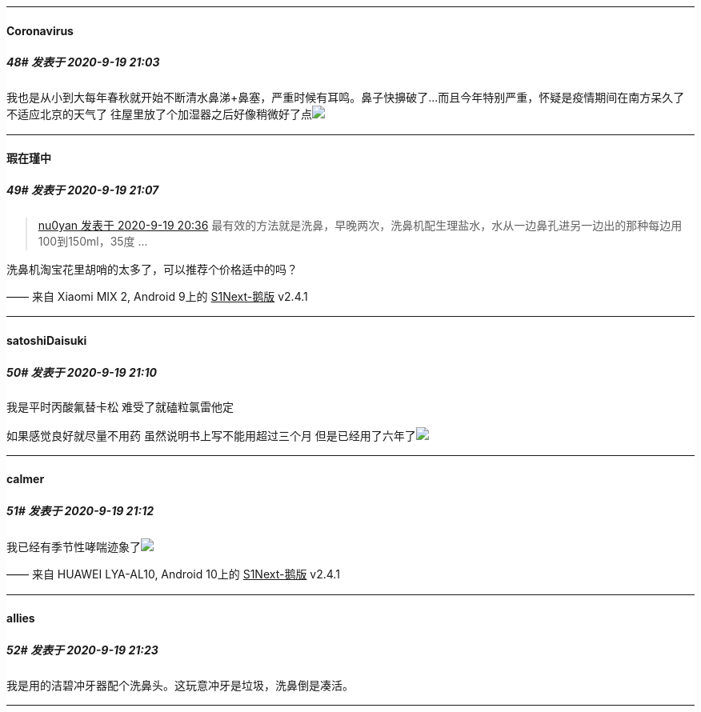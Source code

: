 
-----

####  Coronavirus  
##### 48#       发表于 2020-9-19 21:03


我也是从小到大每年春秋就开始不断清水鼻涕+鼻塞，严重时候有耳鸣。鼻子快擤破了...而且今年特别严重，怀疑是疫情期间在南方呆久了不适应北京的天气了
往屋里放了个加湿器之后好像稍微好了点<img src="https://static.saraba1st.com/image/smiley/face2017/140.png" referrerpolicy="no-referrer">


-----

####  瑕在瑾中  
##### 49#       发表于 2020-9-19 21:07


<blockquote><a href="httphttps://bbs.saraba1st.com/2b/forum.php?mod=redirect&amp;goto=findpost&amp;pid=48788722&amp;ptid=1960739" target="_blank">nu0yan 发表于 2020-9-19 20:36</a>
最有效的方法就是洗鼻，早晚两次，洗鼻机配生理盐水，水从一边鼻孔进另一边出的那种每边用100到150ml，35度 ...</blockquote>
洗鼻机淘宝花里胡哨的太多了，可以推荐个价格适中的吗？

—— 来自 Xiaomi MIX 2, Android 9上的 [S1Next-鹅版](https://github.com/ykrank/S1-Next/releases) v2.4.1


-----

####  satoshiDaisuki  
##### 50#       发表于 2020-9-19 21:10


我是平时丙酸氟替卡松 难受了就磕粒氯雷他定

如果感觉良好就尽量不用药 虽然说明书上写不能用超过三个月 但是已经用了六年了<img src="https://static.saraba1st.com/image/smiley/face2017/096.png" referrerpolicy="no-referrer">


-----

####  calmer  
##### 51#       发表于 2020-9-19 21:12


我已经有季节性哮喘迹象了<img src="https://static.saraba1st.com/image/smiley/face2017/001.png" referrerpolicy="no-referrer">

—— 来自 HUAWEI LYA-AL10, Android 10上的 [S1Next-鹅版](https://github.com/ykrank/S1-Next/releases) v2.4.1


-----

####  allies  
##### 52#       发表于 2020-9-19 21:23


我是用的洁碧冲牙器配个洗鼻头。这玩意冲牙是垃圾，洗鼻倒是凑活。


-----
